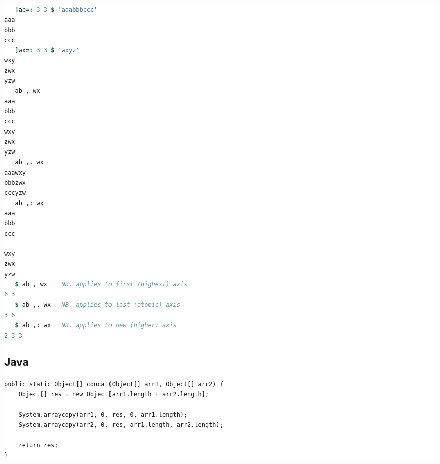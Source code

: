 
```j
   ]ab=: 3 3 $ 'aaabbbccc'
aaa
bbb
ccc
   ]wx=: 3 3 $ 'wxyz'
wxy
zwx
yzw
   ab , wx
aaa
bbb
ccc
wxy
zwx
yzw
   ab ,. wx
aaawxy
bbbzwx
cccyzw
   ab ,: wx
aaa
bbb
ccc

wxy
zwx
yzw
   $ ab , wx    NB. applies to first (highest) axis
6 3
   $ ab ,. wx   NB. applies to last (atomic) axis
3 6
   $ ab ,: wx   NB. applies to new (higher) axis
2 3 3
```



## Java


```java5
public static Object[] concat(Object[] arr1, Object[] arr2) {
    Object[] res = new Object[arr1.length + arr2.length];

    System.arraycopy(arr1, 0, res, 0, arr1.length);
    System.arraycopy(arr2, 0, res, arr1.length, arr2.length);

    return res;
}
```

